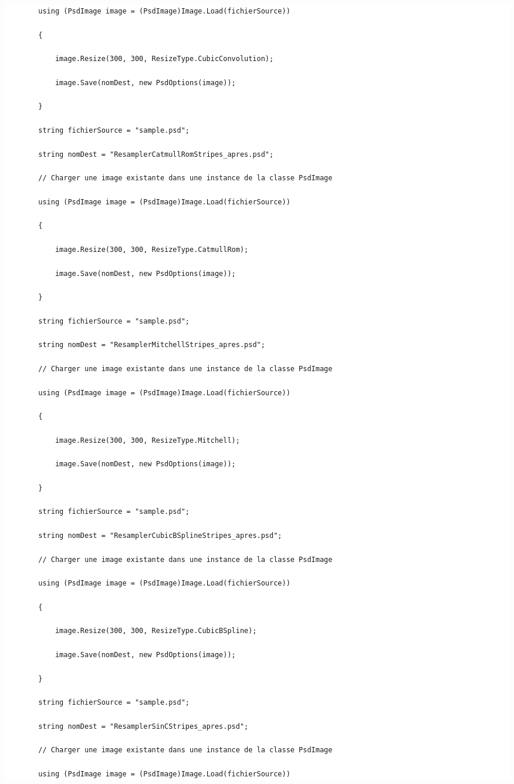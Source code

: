             using (PsdImage image = (PsdImage)Image.Load(fichierSource))

            {

                image.Resize(300, 300, ResizeType.CubicConvolution);

                image.Save(nomDest, new PsdOptions(image));

            }

            string fichierSource = "sample.psd";

            string nomDest = "ResamplerCatmullRomStripes_apres.psd";

            // Charger une image existante dans une instance de la classe PsdImage

            using (PsdImage image = (PsdImage)Image.Load(fichierSource))

            {

                image.Resize(300, 300, ResizeType.CatmullRom);

                image.Save(nomDest, new PsdOptions(image));

            }

            string fichierSource = "sample.psd";

            string nomDest = "ResamplerMitchellStripes_apres.psd";

            // Charger une image existante dans une instance de la classe PsdImage

            using (PsdImage image = (PsdImage)Image.Load(fichierSource))

            {

                image.Resize(300, 300, ResizeType.Mitchell);

                image.Save(nomDest, new PsdOptions(image));

            }

            string fichierSource = "sample.psd";

            string nomDest = "ResamplerCubicBSplineStripes_apres.psd";

            // Charger une image existante dans une instance de la classe PsdImage

            using (PsdImage image = (PsdImage)Image.Load(fichierSource))

            {

                image.Resize(300, 300, ResizeType.CubicBSpline);

                image.Save(nomDest, new PsdOptions(image));

            }

            string fichierSource = "sample.psd";

            string nomDest = "ResamplerSinCStripes_apres.psd";

            // Charger une image existante dans une instance de la classe PsdImage

            using (PsdImage image = (PsdImage)Image.Load(fichierSource))
